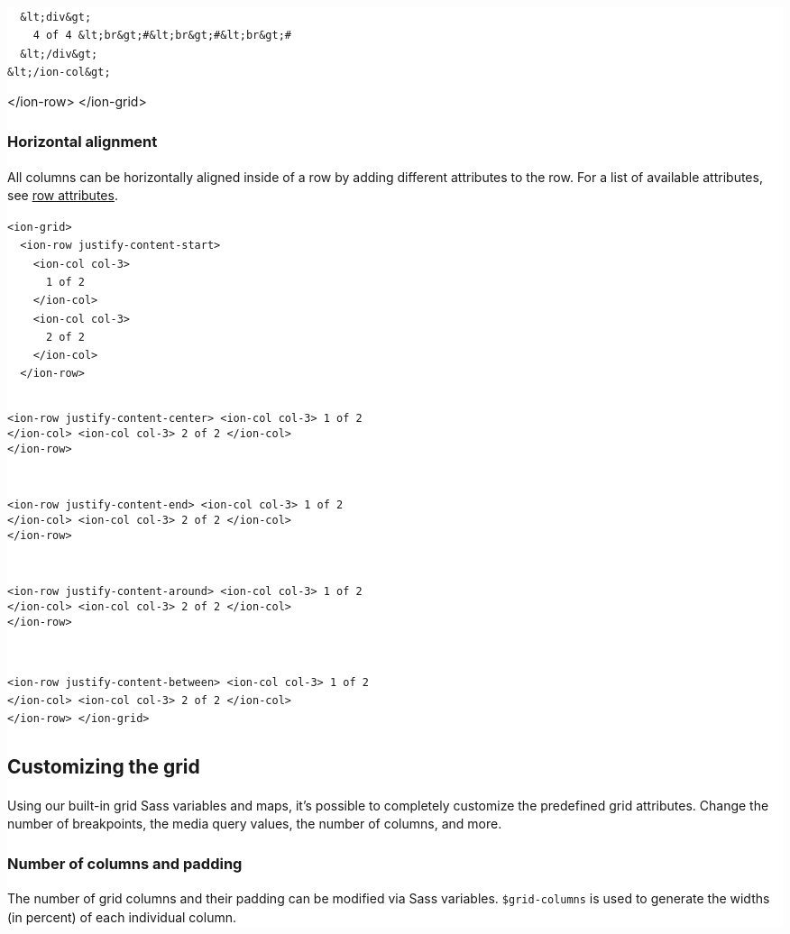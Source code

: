       &lt;div&gt;
        4 of 4 &lt;br&gt;#&lt;br&gt;#&lt;br&gt;#
      &lt;/div&gt;
    &lt;/ion-col&gt;
  &lt;/ion-row&gt;
&lt;/ion-grid&gt;
</code></pre>
<h3 id="horizontal-alignment">Horizontal alignment</h3>
<p>All columns can be horizontally aligned inside of a row by adding different
attributes to the row. For a list of available attributes, see
<a href="../Row#row-attributes">row attributes</a>.</p>
<pre><code>&lt;ion-grid&gt;
  &lt;ion-row justify-content-start&gt;
    &lt;ion-col col-3&gt;
      1 of 2
    &lt;/ion-col&gt;
    &lt;ion-col col-3&gt;
      2 of 2
    &lt;/ion-col&gt;
  &lt;/ion-row&gt;

  &lt;ion-row justify-content-center&gt;
    &lt;ion-col col-3&gt;
      1 of 2
    &lt;/ion-col&gt;
    &lt;ion-col col-3&gt;
      2 of 2
    &lt;/ion-col&gt;
  &lt;/ion-row&gt;

  &lt;ion-row justify-content-end&gt;
    &lt;ion-col col-3&gt;
      1 of 2
    &lt;/ion-col&gt;
    &lt;ion-col col-3&gt;
      2 of 2
    &lt;/ion-col&gt;
  &lt;/ion-row&gt;

  &lt;ion-row justify-content-around&gt;
    &lt;ion-col col-3&gt;
      1 of 2
    &lt;/ion-col&gt;
    &lt;ion-col col-3&gt;
      2 of 2
    &lt;/ion-col&gt;
  &lt;/ion-row&gt;

  &lt;ion-row justify-content-between&gt;
    &lt;ion-col col-3&gt;
      1 of 2
    &lt;/ion-col&gt;
    &lt;ion-col col-3&gt;
      2 of 2
    &lt;/ion-col&gt;
  &lt;/ion-row&gt;
&lt;/ion-grid&gt;
</code></pre>
<h2 id="customizing-the-grid">Customizing the grid</h2>
<p>Using our built-in grid Sass variables and maps, it’s possible to completely customize
the predefined grid attributes. Change the number of breakpoints, the media query values,
the number of columns, and more.</p>
<h3 id="number-of-columns-and-padding">Number of columns and padding</h3>
<p>The number of grid columns and their padding can be modified via Sass variables.
<code>$grid-columns</code> is used to generate the widths (in percent) of each individual column.